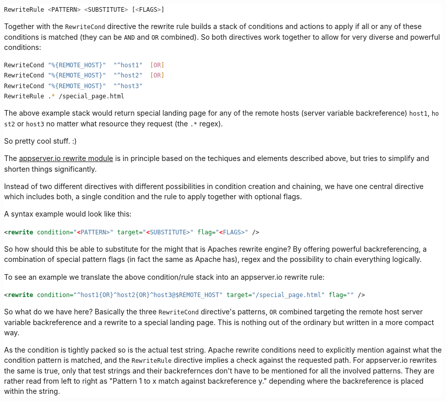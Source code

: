 ```bash
RewriteRule <PATTERN> <SUBSTITUTE> [<FLAGS>]
```

Together with the `RewriteCond` directive the rewrite rule builds a stack of conditions and actions to apply if all or any of these conditions is matched (they can be `AND` and `OR` combined).
So both directives work together to allow for very diverse and powerful conditions:

```bash
RewriteCond "%{REMOTE_HOST}"  "^host1"  [OR]
RewriteCond "%{REMOTE_HOST}"  "^host2"  [OR]
RewriteCond "%{REMOTE_HOST}"  "^host3"
RewriteRule .* /special_page.html
```

The above example stack would return special landing page for any of the remote hosts (server variable backreference) `host1`, `host2` or `host3` no matter what resource they request (the `.*` regex).

So pretty cool stuff. :)


The [appserver.io rewrite module](https://github.com/appserver-io/webserver/blob/master/src/AppserverIo/WebServer/Modules/RewriteModule.php) is in principle based on the techiques and elements described above, but tries to simplify and shorten things significantly.

Instead of two different directives with different possibilities in condition creation and chaining, we have one central directive which includes both, a single condition and the rule to apply together with optional flags.

A syntax example would look like this:

```xml
<rewrite condition="<PATTERN>" target="<SUBSTITUTE>" flag="<FLAGS>" />
```

So how should this be able to substitute for the might that is Apaches rewrite engine?
By offering powerful backreferencing, a combination of special pattern flags (in fact the same as Apache has), regex and the possibility to chain everything logically.

To see an example we translate the above condition/rule stack into an appserver.io rewrite rule: 

```xml
<rewrite condition="^host1{OR}^host2{OR}^host3@$REMOTE_HOST" target="/special_page.html" flag="" />
```

So what do we have here? 
Basically the three `RewriteCond` directive's patterns, `OR` combined targeting the remote host server variable backreference and a rewrite to a special landing page.
This is nothing out of the ordinary but written in a more compact way.

As the condition is tightly packed so is the actual test string.
Apache rewrite conditions need to explicitly mention against what the condition pattern is matched, and the `RewriteRule` directive implies a check against the requested path.
For appserver.io rewrites the same is true, only that test strings and their backrefernces don't have to be mentioned for all the involved patterns.
They are rather read from left to right as "Pattern 1 to x match against backreference y." depending where the backreference is placed within the string.
